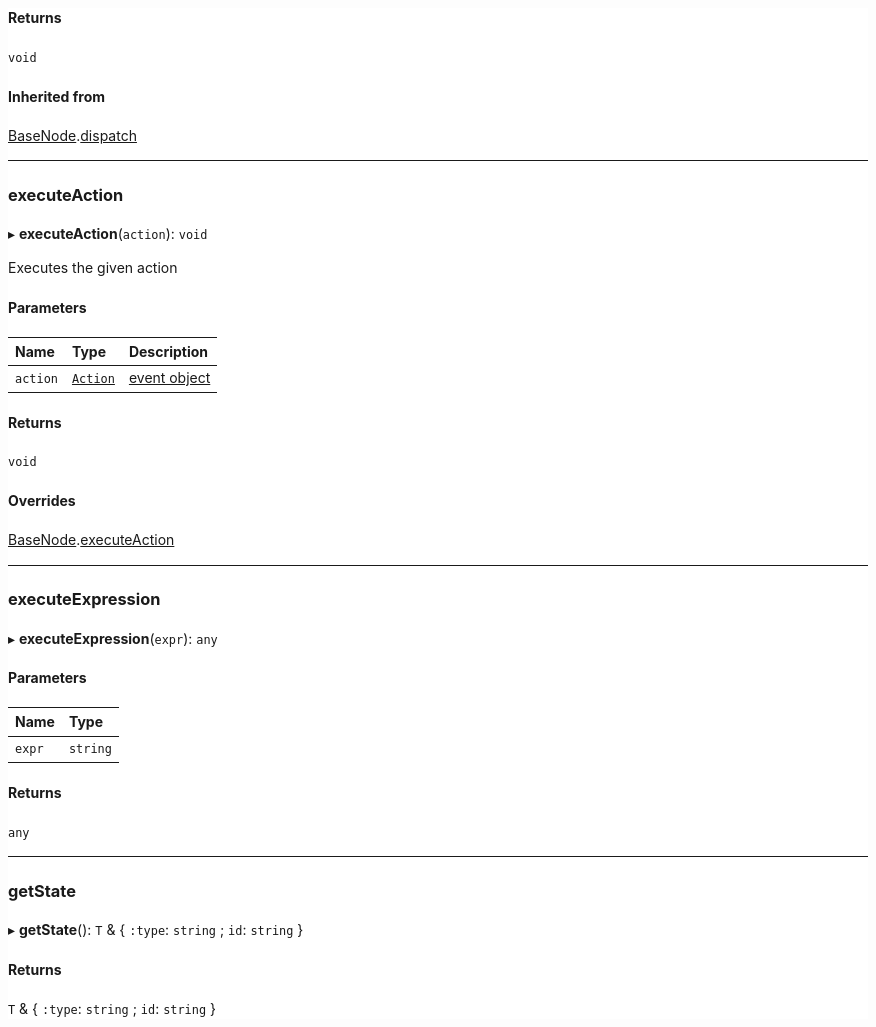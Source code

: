 #### Returns

`void`

#### Inherited from

[BaseNode](BaseNode.md).[dispatch](BaseNode.md#dispatch)

___

### executeAction

▸ **executeAction**(`action`): `void`

Executes the given action

#### Parameters

| Name | Type | Description |
| :------ | :------ | :------ |
| `action` | [`Action`](../interfaces/Action.md) | [event object](../interfaces/Action.md) |

#### Returns

`void`

#### Overrides

[BaseNode](BaseNode.md).[executeAction](BaseNode.md#executeaction)

___

### executeExpression

▸ **executeExpression**(`expr`): `any`

#### Parameters

| Name | Type |
| :------ | :------ |
| `expr` | `string` |

#### Returns

`any`

___

### getState

▸ **getState**(): `T` & { `:type`: `string` ; `id`: `string`  }

#### Returns

`T` & { `:type`: `string` ; `id`: `string`  }
